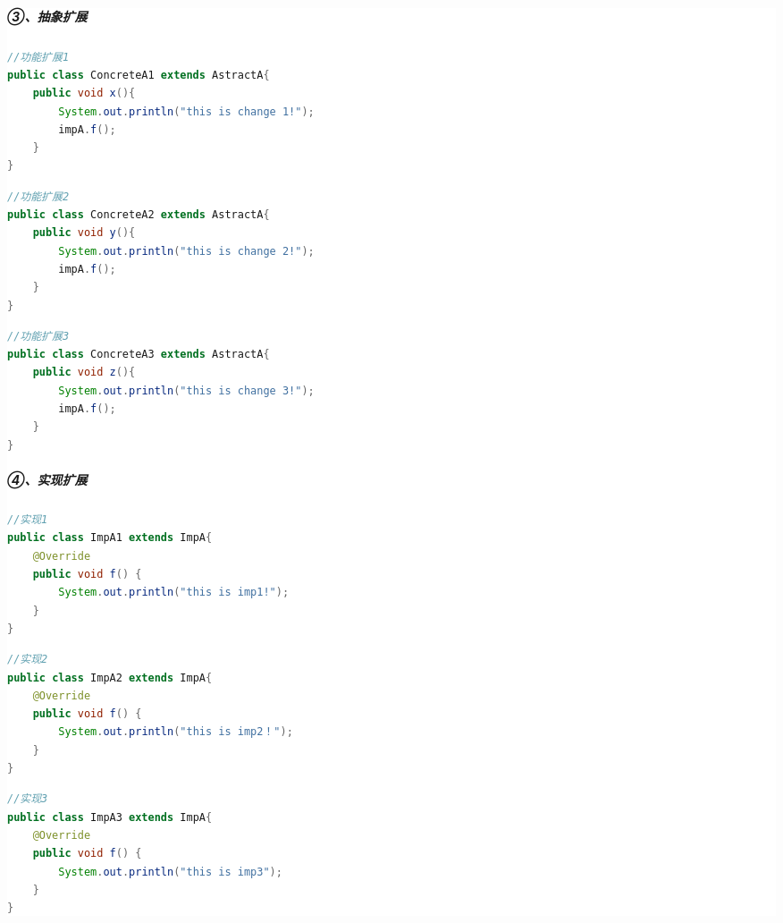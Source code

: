 ##### ③、抽象扩展

```java
//功能扩展1
public class ConcreteA1 extends AstractA{
    public void x(){
        System.out.println("this is change 1!");
        impA.f();
    }
}
```

```java
//功能扩展2
public class ConcreteA2 extends AstractA{
    public void y(){
        System.out.println("this is change 2!");
        impA.f();
    }
}
```

```java
//功能扩展3
public class ConcreteA3 extends AstractA{
    public void z(){
        System.out.println("this is change 3!");
        impA.f();
    }
}
```



##### ④、实现扩展

```java
//实现1
public class ImpA1 extends ImpA{
    @Override
    public void f() {
        System.out.println("this is imp1!");
    }
}
```

```java
//实现2
public class ImpA2 extends ImpA{
    @Override
    public void f() {
        System.out.println("this is imp2！");
    }
}
```

```java
//实现3
public class ImpA3 extends ImpA{
    @Override
    public void f() {
        System.out.println("this is imp3");
    }
}
```
